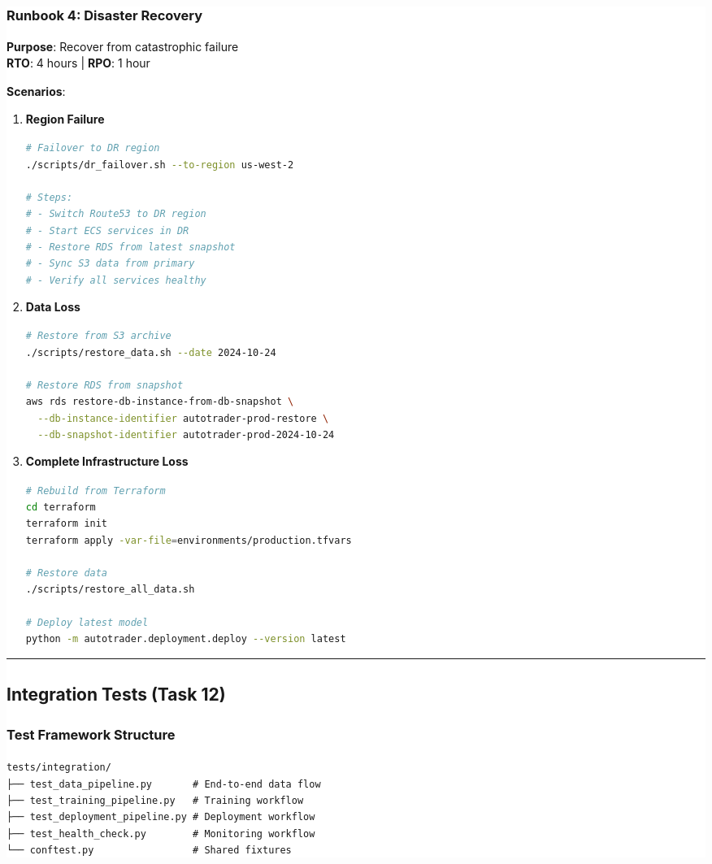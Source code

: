 ### Runbook 4: Disaster Recovery

**Purpose**: Recover from catastrophic failure  
**RTO**: 4 hours | **RPO**: 1 hour

**Scenarios**:

1. **Region Failure**
   ```bash
   # Failover to DR region
   ./scripts/dr_failover.sh --to-region us-west-2
   
   # Steps:
   # - Switch Route53 to DR region
   # - Start ECS services in DR
   # - Restore RDS from latest snapshot
   # - Sync S3 data from primary
   # - Verify all services healthy
   ```

2. **Data Loss**
   ```bash
   # Restore from S3 archive
   ./scripts/restore_data.sh --date 2024-10-24
   
   # Restore RDS from snapshot
   aws rds restore-db-instance-from-db-snapshot \
     --db-instance-identifier autotrader-prod-restore \
     --db-snapshot-identifier autotrader-prod-2024-10-24
   ```

3. **Complete Infrastructure Loss**
   ```bash
   # Rebuild from Terraform
   cd terraform
   terraform init
   terraform apply -var-file=environments/production.tfvars
   
   # Restore data
   ./scripts/restore_all_data.sh
   
   # Deploy latest model
   python -m autotrader.deployment.deploy --version latest
   ```

---

## Integration Tests (Task 12)

### Test Framework Structure

```
tests/integration/
├── test_data_pipeline.py       # End-to-end data flow
├── test_training_pipeline.py   # Training workflow
├── test_deployment_pipeline.py # Deployment workflow
├── test_health_check.py        # Monitoring workflow
└── conftest.py                 # Shared fixtures
```
